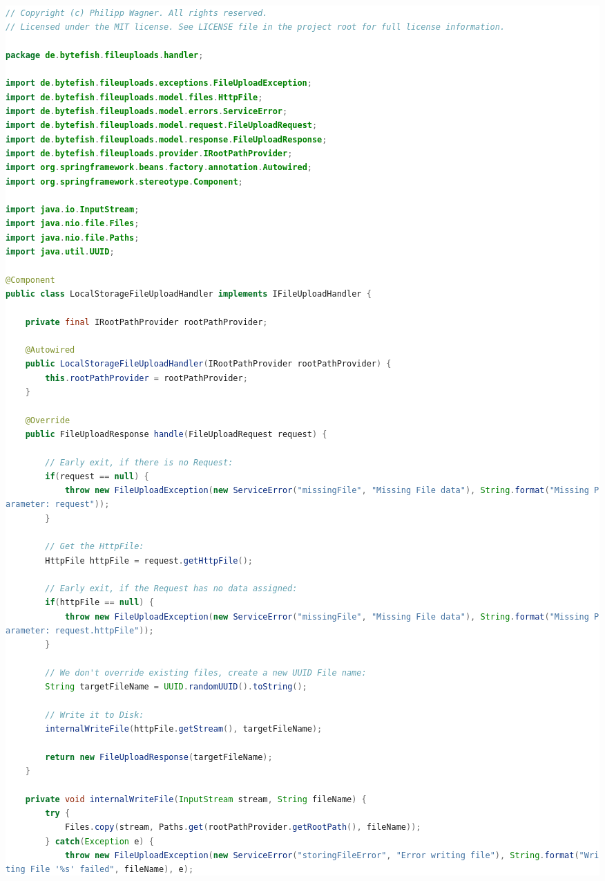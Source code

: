 ```java
// Copyright (c) Philipp Wagner. All rights reserved.
// Licensed under the MIT license. See LICENSE file in the project root for full license information.

package de.bytefish.fileuploads.handler;

import de.bytefish.fileuploads.exceptions.FileUploadException;
import de.bytefish.fileuploads.model.files.HttpFile;
import de.bytefish.fileuploads.model.errors.ServiceError;
import de.bytefish.fileuploads.model.request.FileUploadRequest;
import de.bytefish.fileuploads.model.response.FileUploadResponse;
import de.bytefish.fileuploads.provider.IRootPathProvider;
import org.springframework.beans.factory.annotation.Autowired;
import org.springframework.stereotype.Component;

import java.io.InputStream;
import java.nio.file.Files;
import java.nio.file.Paths;
import java.util.UUID;

@Component
public class LocalStorageFileUploadHandler implements IFileUploadHandler {

    private final IRootPathProvider rootPathProvider;

    @Autowired
    public LocalStorageFileUploadHandler(IRootPathProvider rootPathProvider) {
        this.rootPathProvider = rootPathProvider;
    }

    @Override
    public FileUploadResponse handle(FileUploadRequest request) {

        // Early exit, if there is no Request:
        if(request == null) {
            throw new FileUploadException(new ServiceError("missingFile", "Missing File data"), String.format("Missing Parameter: request"));
        }

        // Get the HttpFile:
        HttpFile httpFile = request.getHttpFile();

        // Early exit, if the Request has no data assigned:
        if(httpFile == null) {
            throw new FileUploadException(new ServiceError("missingFile", "Missing File data"), String.format("Missing Parameter: request.httpFile"));
        }

        // We don't override existing files, create a new UUID File name:
        String targetFileName = UUID.randomUUID().toString();

        // Write it to Disk:
        internalWriteFile(httpFile.getStream(), targetFileName);

        return new FileUploadResponse(targetFileName);
    }

    private void internalWriteFile(InputStream stream, String fileName) {
        try {
            Files.copy(stream, Paths.get(rootPathProvider.getRootPath(), fileName));
        } catch(Exception e) {
            throw new FileUploadException(new ServiceError("storingFileError", "Error writing file"), String.format("Writing File '%s' failed", fileName), e);
```
